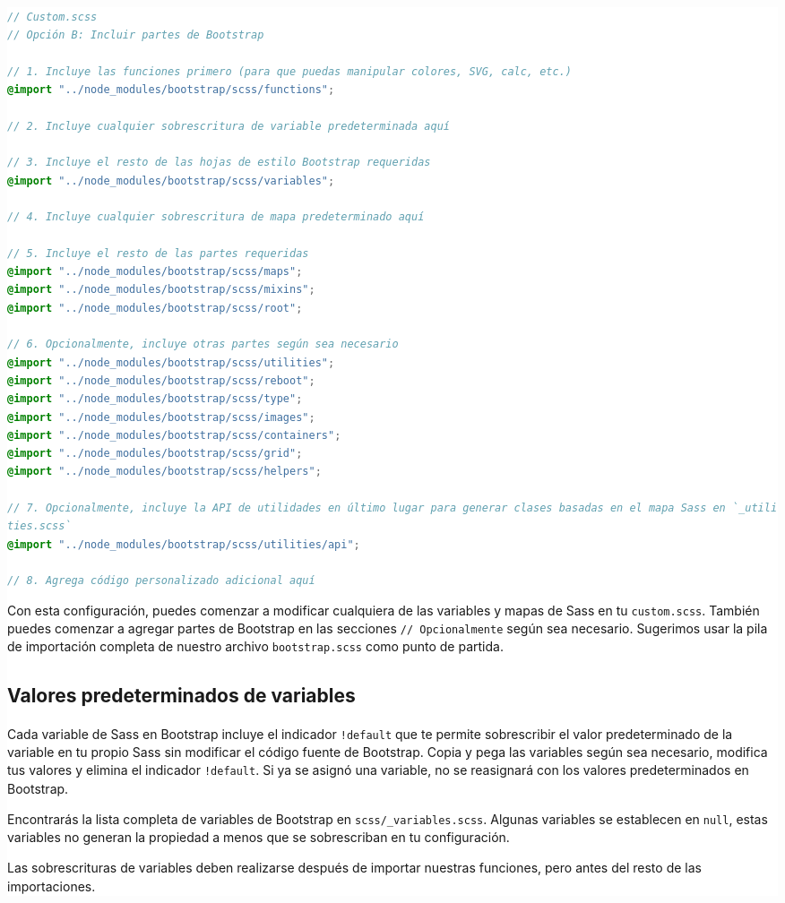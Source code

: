 ```scss
// Custom.scss
// Opción B: Incluir partes de Bootstrap

// 1. Incluye las funciones primero (para que puedas manipular colores, SVG, calc, etc.)
@import "../node_modules/bootstrap/scss/functions";

// 2. Incluye cualquier sobrescritura de variable predeterminada aquí

// 3. Incluye el resto de las hojas de estilo Bootstrap requeridas
@import "../node_modules/bootstrap/scss/variables";

// 4. Incluye cualquier sobrescritura de mapa predeterminado aquí

// 5. Incluye el resto de las partes requeridas
@import "../node_modules/bootstrap/scss/maps";
@import "../node_modules/bootstrap/scss/mixins";
@import "../node_modules/bootstrap/scss/root";

// 6. Opcionalmente, incluye otras partes según sea necesario
@import "../node_modules/bootstrap/scss/utilities";
@import "../node_modules/bootstrap/scss/reboot";
@import "../node_modules/bootstrap/scss/type";
@import "../node_modules/bootstrap/scss/images";
@import "../node_modules/bootstrap/scss/containers";
@import "../node_modules/bootstrap/scss/grid";
@import "../node_modules/bootstrap/scss/helpers";

// 7. Opcionalmente, incluye la API de utilidades en último lugar para generar clases basadas en el mapa Sass en `_utilities.scss`
@import "../node_modules/bootstrap/scss/utilities/api";

// 8. Agrega código personalizado adicional aquí
```

Con esta configuración, puedes comenzar a modificar cualquiera de las variables y mapas de Sass en tu `custom.scss`. También puedes comenzar a agregar partes de Bootstrap en las secciones `// Opcionalmente` según sea necesario. Sugerimos usar la pila de importación completa de nuestro archivo `bootstrap.scss` como punto de partida.

## Valores predeterminados de variables

Cada variable de Sass en Bootstrap incluye el indicador `!default` que te permite sobrescribir el valor predeterminado de la variable en tu propio Sass sin modificar el código fuente de Bootstrap. Copia y pega las variables según sea necesario, modifica tus valores y elimina el indicador `!default`. Si ya se asignó una variable, no se reasignará con los valores predeterminados en Bootstrap.

Encontrarás la lista completa de variables de Bootstrap en `scss/_variables.scss`. Algunas variables se establecen en `null`, estas variables no generan la propiedad a menos que se sobrescriban en tu configuración.

Las sobrescrituras de variables deben realizarse después de importar nuestras funciones, pero antes del resto de las importaciones.
